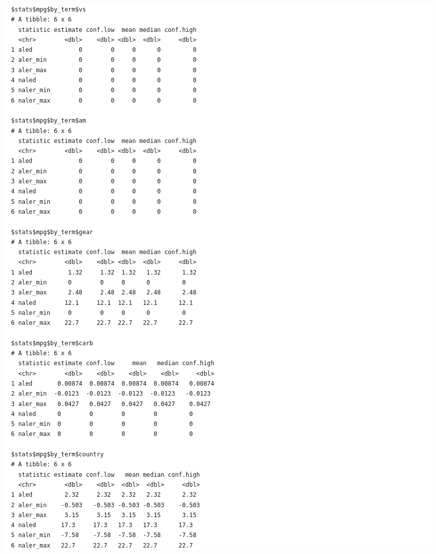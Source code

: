       $stats$mpg$by_term$vs
      # A tibble: 6 x 6
        statistic estimate conf.low  mean median conf.high
        <chr>        <dbl>    <dbl> <dbl>  <dbl>     <dbl>
      1 aled             0        0     0      0         0
      2 aler_min         0        0     0      0         0
      3 aler_max         0        0     0      0         0
      4 naled            0        0     0      0         0
      5 naler_min        0        0     0      0         0
      6 naler_max        0        0     0      0         0
      
      $stats$mpg$by_term$am
      # A tibble: 6 x 6
        statistic estimate conf.low  mean median conf.high
        <chr>        <dbl>    <dbl> <dbl>  <dbl>     <dbl>
      1 aled             0        0     0      0         0
      2 aler_min         0        0     0      0         0
      3 aler_max         0        0     0      0         0
      4 naled            0        0     0      0         0
      5 naler_min        0        0     0      0         0
      6 naler_max        0        0     0      0         0
      
      $stats$mpg$by_term$gear
      # A tibble: 6 x 6
        statistic estimate conf.low  mean median conf.high
        <chr>        <dbl>    <dbl> <dbl>  <dbl>     <dbl>
      1 aled          1.32     1.32  1.32   1.32      1.32
      2 aler_min      0        0     0      0         0   
      3 aler_max      2.48     2.48  2.48   2.48      2.48
      4 naled        12.1     12.1  12.1   12.1      12.1 
      5 naler_min     0        0     0      0         0   
      6 naler_max    22.7     22.7  22.7   22.7      22.7 
      
      $stats$mpg$by_term$carb
      # A tibble: 6 x 6
        statistic estimate conf.low     mean   median conf.high
        <chr>        <dbl>    <dbl>    <dbl>    <dbl>     <dbl>
      1 aled       0.00874  0.00874  0.00874  0.00874   0.00874
      2 aler_min  -0.0123  -0.0123  -0.0123  -0.0123   -0.0123 
      3 aler_max   0.0427   0.0427   0.0427   0.0427    0.0427 
      4 naled      0        0        0        0         0      
      5 naler_min  0        0        0        0         0      
      6 naler_max  0        0        0        0         0      
      
      $stats$mpg$by_term$country
      # A tibble: 6 x 6
        statistic estimate conf.low   mean median conf.high
        <chr>        <dbl>    <dbl>  <dbl>  <dbl>     <dbl>
      1 aled         2.32     2.32   2.32   2.32      2.32 
      2 aler_min    -0.503   -0.503 -0.503 -0.503    -0.503
      3 aler_max     3.15     3.15   3.15   3.15      3.15 
      4 naled       17.3     17.3   17.3   17.3      17.3  
      5 naler_min   -7.58    -7.58  -7.58  -7.58     -7.58 
      6 naler_max   22.7     22.7   22.7   22.7      22.7  
      